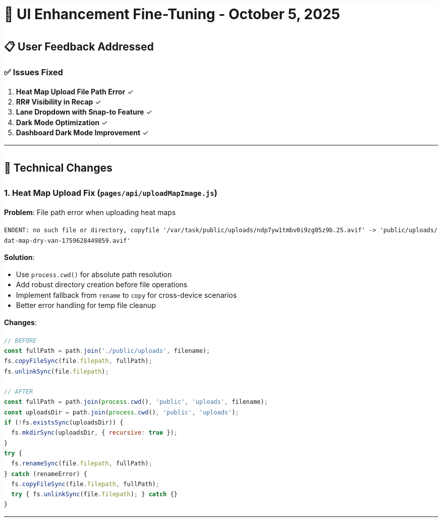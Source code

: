 # 🎨 UI Enhancement Fine-Tuning - October 5, 2025

## 📋 User Feedback Addressed

### ✅ Issues Fixed

1. **Heat Map Upload File Path Error** ✓
2. **RR# Visibility in Recap** ✓
3. **Lane Dropdown with Snap-to Feature** ✓
4. **Dark Mode Optimization** ✓
5. **Dashboard Dark Mode Improvement** ✓

---

## 🔧 Technical Changes

### 1. Heat Map Upload Fix (`pages/api/uploadMapImage.js`)

**Problem**: File path error when uploading heat maps
```
ENOENT: no such file or directory, copyfile '/var/task/public/uploads/ndp7yw1tmbv0i9zg05z9b.25.avif' -> 'public/uploads/dat-map-dry-van-1759628449859.avif'
```

**Solution**: 
- Use `process.cwd()` for absolute path resolution
- Add robust directory creation before file operations
- Implement fallback from `rename` to `copy` for cross-device scenarios
- Better error handling for temp file cleanup

**Changes**:
```javascript
// BEFORE
const fullPath = path.join('./public/uploads', filename);
fs.copyFileSync(file.filepath, fullPath);
fs.unlinkSync(file.filepath);

// AFTER
const fullPath = path.join(process.cwd(), 'public', 'uploads', filename);
const uploadsDir = path.join(process.cwd(), 'public', 'uploads');
if (!fs.existsSync(uploadsDir)) {
  fs.mkdirSync(uploadsDir, { recursive: true });
}
try {
  fs.renameSync(file.filepath, fullPath);
} catch (renameError) {
  fs.copyFileSync(file.filepath, fullPath);
  try { fs.unlinkSync(file.filepath); } catch {}
}
```

---